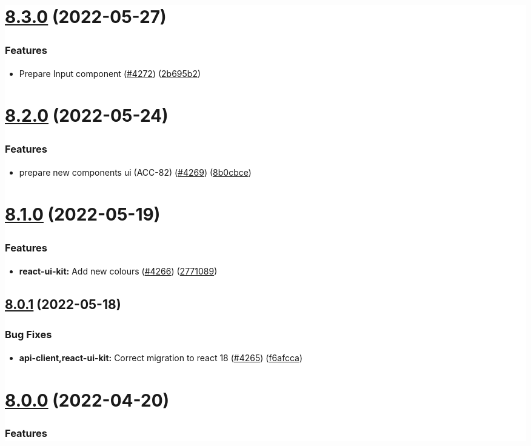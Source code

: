 # [8.3.0](https://github.com/wireapp/wire-web-packages/tree/main/packages/react-ui-kit/compare/@wireapp/react-ui-kit@8.2.0...@wireapp/react-ui-kit@8.3.0) (2022-05-27)

### Features

* Prepare Input component ([#4272](https://github.com/wireapp/wire-web-packages/tree/main/packages/react-ui-kit/issues/4272)) ([2b695b2](https://github.com/wireapp/wire-web-packages/tree/main/packages/react-ui-kit/commit/2b695b25b22433da0851567677786aceec2f2ff2))

# [8.2.0](https://github.com/wireapp/wire-web-packages/tree/main/packages/react-ui-kit/compare/@wireapp/react-ui-kit@8.1.0...@wireapp/react-ui-kit@8.2.0) (2022-05-24)

### Features

* prepare new components ui (ACC-82) ([#4269](https://github.com/wireapp/wire-web-packages/tree/main/packages/react-ui-kit/issues/4269)) ([8b0cbce](https://github.com/wireapp/wire-web-packages/tree/main/packages/react-ui-kit/commit/8b0cbcebec48b14d6df6efece68e98c03731f8db))

# [8.1.0](https://github.com/wireapp/wire-web-packages/tree/main/packages/react-ui-kit/compare/@wireapp/react-ui-kit@8.0.1...@wireapp/react-ui-kit@8.1.0) (2022-05-19)

### Features

* **react-ui-kit:** Add new colours ([#4266](https://github.com/wireapp/wire-web-packages/tree/main/packages/react-ui-kit/issues/4266)) ([2771089](https://github.com/wireapp/wire-web-packages/tree/main/packages/react-ui-kit/commit/2771089411dd54be4dc883857a5bbb4b309f7466))

## [8.0.1](https://github.com/wireapp/wire-web-packages/tree/main/packages/react-ui-kit/compare/@wireapp/react-ui-kit@8.0.0...@wireapp/react-ui-kit@8.0.1) (2022-05-18)

### Bug Fixes

* **api-client,react-ui-kit:** Correct migration to react 18 ([#4265](https://github.com/wireapp/wire-web-packages/tree/main/packages/react-ui-kit/issues/4265)) ([f6afcca](https://github.com/wireapp/wire-web-packages/tree/main/packages/react-ui-kit/commit/f6afccaf1e08c32a97cd6226cf0f681014cf0245))

# [8.0.0](https://github.com/wireapp/wire-web-packages/tree/main/packages/react-ui-kit/compare/@wireapp/react-ui-kit@7.55.2...@wireapp/react-ui-kit@8.0.0) (2022-04-20)

### Features
